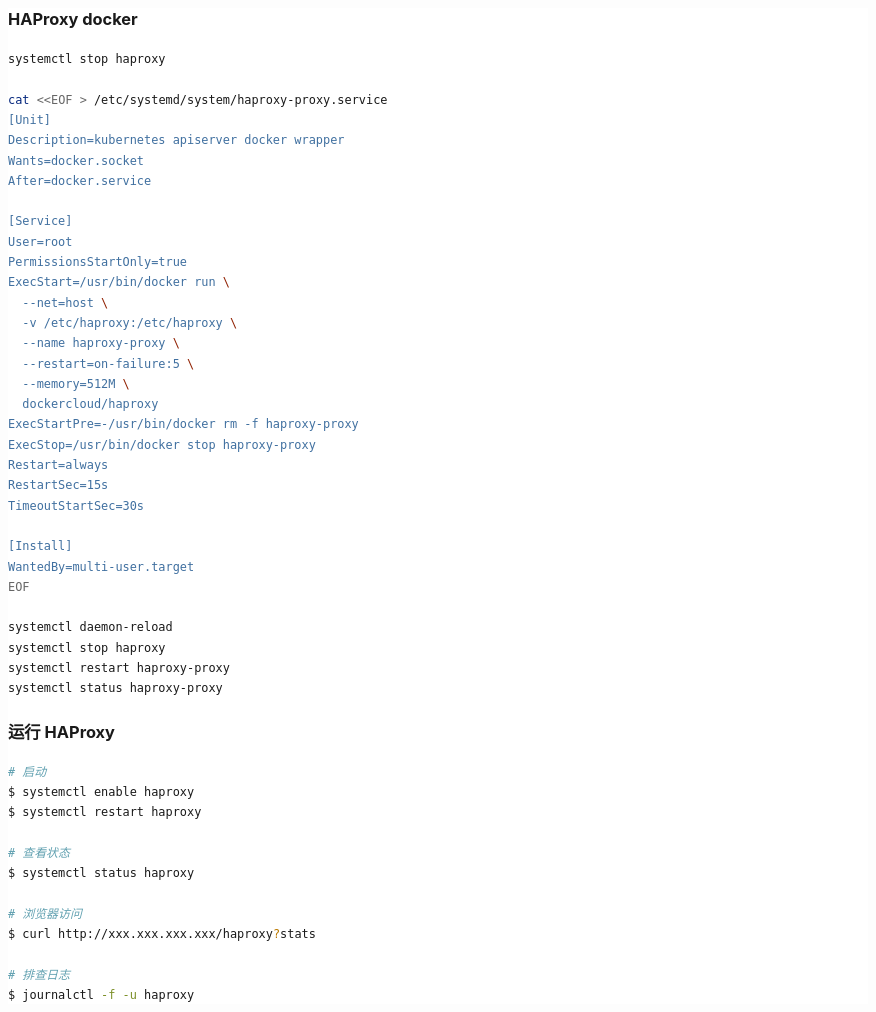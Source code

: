 ### HAProxy docker

```bash
systemctl stop haproxy

cat <<EOF > /etc/systemd/system/haproxy-proxy.service
[Unit]
Description=kubernetes apiserver docker wrapper
Wants=docker.socket
After=docker.service

[Service]
User=root
PermissionsStartOnly=true
ExecStart=/usr/bin/docker run \
  --net=host \
  -v /etc/haproxy:/etc/haproxy \
  --name haproxy-proxy \
  --restart=on-failure:5 \
  --memory=512M \
  dockercloud/haproxy
ExecStartPre=-/usr/bin/docker rm -f haproxy-proxy
ExecStop=/usr/bin/docker stop haproxy-proxy
Restart=always
RestartSec=15s
TimeoutStartSec=30s

[Install]
WantedBy=multi-user.target
EOF

systemctl daemon-reload
systemctl stop haproxy
systemctl restart haproxy-proxy
systemctl status haproxy-proxy
```

### 运行 HAProxy

```bash
# 启动
$ systemctl enable haproxy
$ systemctl restart haproxy

# 查看状态
$ systemctl status haproxy

# 浏览器访问
$ curl http://xxx.xxx.xxx.xxx/haproxy?stats

# 排查日志
$ journalctl -f -u haproxy
```

